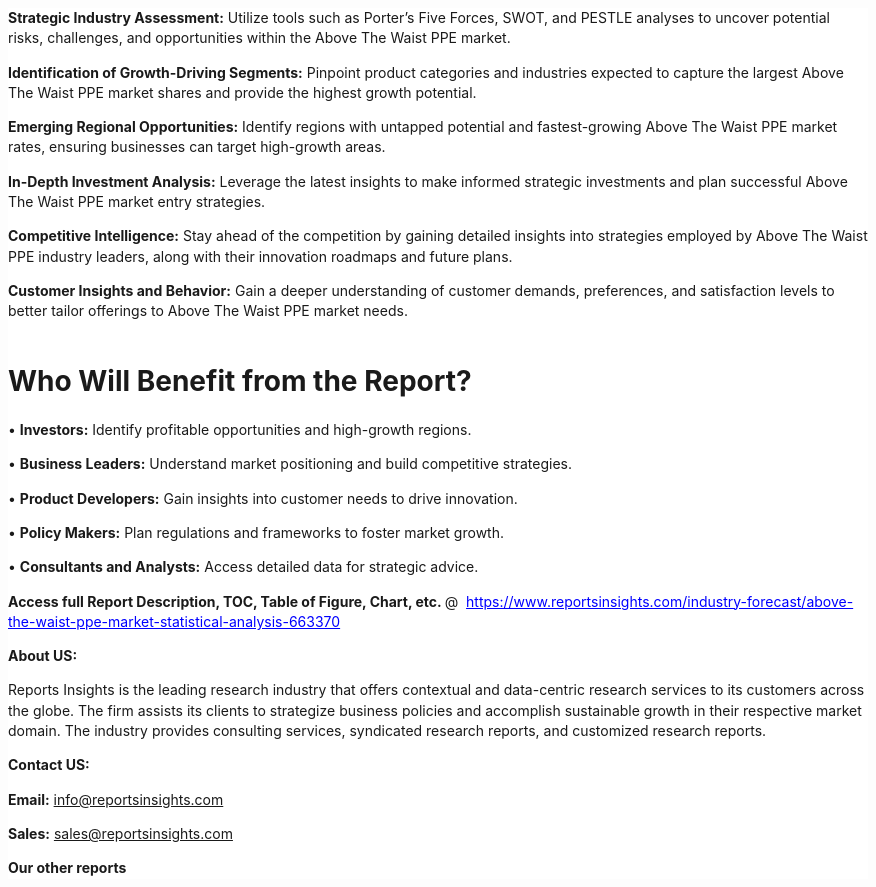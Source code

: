 <strong>Strategic Industry Assessment:</strong>
Utilize tools such as Porter’s Five Forces, SWOT, and PESTLE analyses to uncover potential risks, challenges, and opportunities within the Above The Waist PPE market.

<strong>Identification of Growth-Driving Segments:</strong>
Pinpoint product categories and industries expected to capture the largest Above The Waist PPE market shares and provide the highest growth potential.

<strong>Emerging Regional Opportunities:</strong>
Identify regions with untapped potential and fastest-growing Above The Waist PPE market rates, ensuring businesses can target high-growth areas.

<strong>In-Depth Investment Analysis:</strong>
Leverage the latest insights to make informed strategic investments and plan successful Above The Waist PPE market entry strategies.

<strong>Competitive Intelligence:</strong>
Stay ahead of the competition by gaining detailed insights into strategies employed by Above The Waist PPE industry leaders, along with their innovation roadmaps and future plans.

<strong>Customer Insights and Behavior:</strong>
Gain a deeper understanding of customer demands, preferences, and satisfaction levels to better tailor offerings to Above The Waist PPE market needs.

# <strong>Who Will Benefit from the Report?</strong>

• <strong>Investors:</strong> Identify profitable opportunities and high-growth regions.

• <strong>Business Leaders:</strong> Understand market positioning and build competitive strategies.

• <strong>Product Developers:</strong> Gain insights into customer needs to drive innovation.

• <strong>Policy Makers:</strong> Plan regulations and frameworks to foster market growth.

• <strong>Consultants and Analysts:</strong> Access detailed data for strategic advice.
</ul>
<strong>Access full Report Description, TOC, Table of Figure, Chart, etc. </strong>@  <a href=https://www.reportsinsights.com/industry-forecast/above-the-waist-ppe-market-statistical-analysis-663370 style=color:#0000ff;>https://www.reportsinsights.com/industry-forecast/above-the-waist-ppe-market-statistical-analysis-663370</a></font>

<strong><strong>About US</strong>:</strong>

Reports Insights is the leading research industry that offers contextual and data-centric research services to its customers across the globe. The firm assists its clients to strategize business policies and accomplish sustainable growth in their respective market domain. The industry provides consulting services, syndicated research reports, and customized research reports.

<strong>Contact US:</strong>

<p class=""""><b>Email:</b> <a href=mailto:info@reportsinsights.com>info@reportsinsights.com</a></p>
<p class=""""><b>Sales:</b> <a href=mailto:sales@reportsinsights.com>sales@reportsinsights.com</a></p>

<strong>Our other reports</strong>
